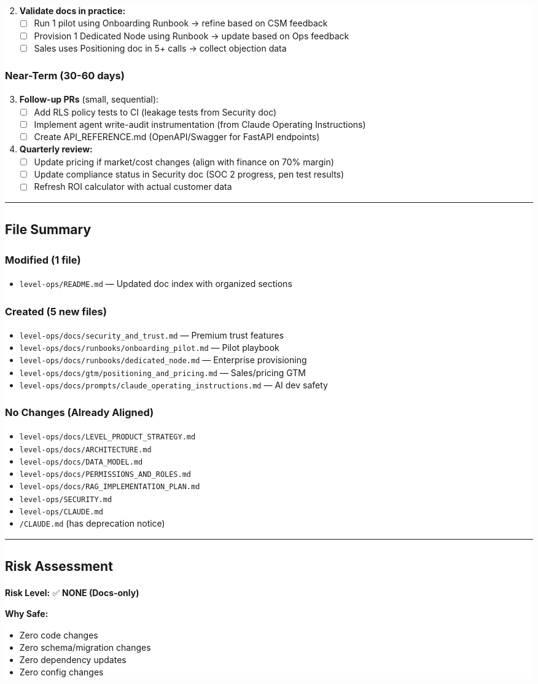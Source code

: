 2. **Validate docs in practice:**
   - [ ] Run 1 pilot using Onboarding Runbook → refine based on CSM feedback
   - [ ] Provision 1 Dedicated Node using Runbook → update based on Ops feedback
   - [ ] Sales uses Positioning doc in 5+ calls → collect objection data

### Near-Term (30-60 days)
3. **Follow-up PRs** (small, sequential):
   - [ ] Add RLS policy tests to CI (leakage tests from Security doc)
   - [ ] Implement agent write-audit instrumentation (from Claude Operating Instructions)
   - [ ] Create API_REFERENCE.md (OpenAPI/Swagger for FastAPI endpoints)

4. **Quarterly review:**
   - [ ] Update pricing if market/cost changes (align with finance on 70% margin)
   - [ ] Update compliance status in Security doc (SOC 2 progress, pen test results)
   - [ ] Refresh ROI calculator with actual customer data

---

## File Summary

### Modified (1 file)
- `level-ops/README.md` — Updated doc index with organized sections

### Created (5 new files)
- `level-ops/docs/security_and_trust.md` — Premium trust features
- `level-ops/docs/runbooks/onboarding_pilot.md` — Pilot playbook
- `level-ops/docs/runbooks/dedicated_node.md` — Enterprise provisioning
- `level-ops/docs/gtm/positioning_and_pricing.md` — Sales/pricing GTM
- `level-ops/docs/prompts/claude_operating_instructions.md` — AI dev safety

### No Changes (Already Aligned)
- `level-ops/docs/LEVEL_PRODUCT_STRATEGY.md`
- `level-ops/docs/ARCHITECTURE.md`
- `level-ops/docs/DATA_MODEL.md`
- `level-ops/docs/PERMISSIONS_AND_ROLES.md`
- `level-ops/docs/RAG_IMPLEMENTATION_PLAN.md`
- `level-ops/SECURITY.md`
- `level-ops/CLAUDE.md`
- `/CLAUDE.md` (has deprecation notice)

---

## Risk Assessment

**Risk Level:** ✅ **NONE (Docs-only)**

**Why Safe:**
- Zero code changes
- Zero schema/migration changes
- Zero dependency updates
- Zero config changes
